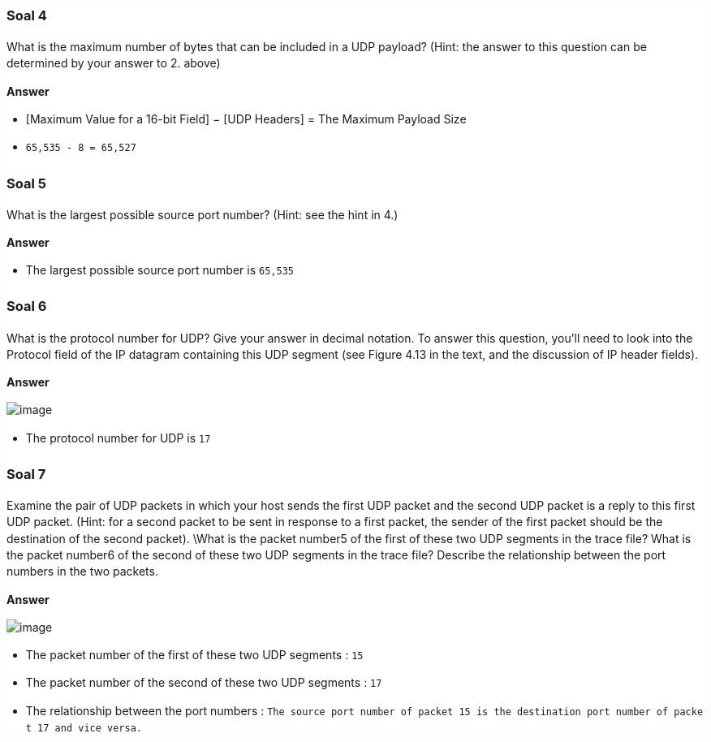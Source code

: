 ### Soal 4

What is the maximum number of bytes that can be included in a UDP payload? (Hint: the answer to this question can be determined by your answer to 2. above)

**Answer**

- [Maximum Value for a 16-bit Field] − [UDP Headers] = The Maximum Payload Size

- ``65,535 - 8 = 65,527``

### Soal 5

What is the largest possible source port number? (Hint: see the hint in 4.)

**Answer**

- The largest possible source port number is ``65,535``

### Soal 6

What is the protocol number for UDP? Give your answer in decimal notation. To answer this question, you’ll need to look into the Protocol 
field of the IP datagram containing this UDP segment (see Figure 4.13 in the text, and the discussion of IP header fields).

**Answer**

<img width="888" alt="image" src="https://github.com/sinyodanno/Jarkom-TCP-UDP/assets/105486369/fce1761b-acd4-4d7c-97e5-71dca153b1c5">

- The protocol number for UDP is ``17``

### Soal 7

Examine the pair of UDP packets in which your host sends the first UDP packet and the second UDP packet is a reply to this first UDP packet. 
(Hint: for a second packet to be sent in response to a first packet, the sender of the first packet should be the destination of the second packet). 
\What is the packet number5 of the first of these two UDP segments in the trace file? What is the packet number6 of the second of these two UDP segments in the trace file? 
Describe the relationship between the port numbers in the two packets.

**Answer**

<img width="1080" alt="image" src="https://github.com/sinyodanno/Jarkom-TCP-UDP/assets/105486369/3df28465-f980-4bb1-88c3-288b564ad230">

- The packet number of the first of these two UDP segments : ``15``

- The packet number of the second of these two UDP segments : ``17``

- The relationship between the port numbers : ``The source port number of packet 15 is the destination port number of packet 17 and vice versa.``
